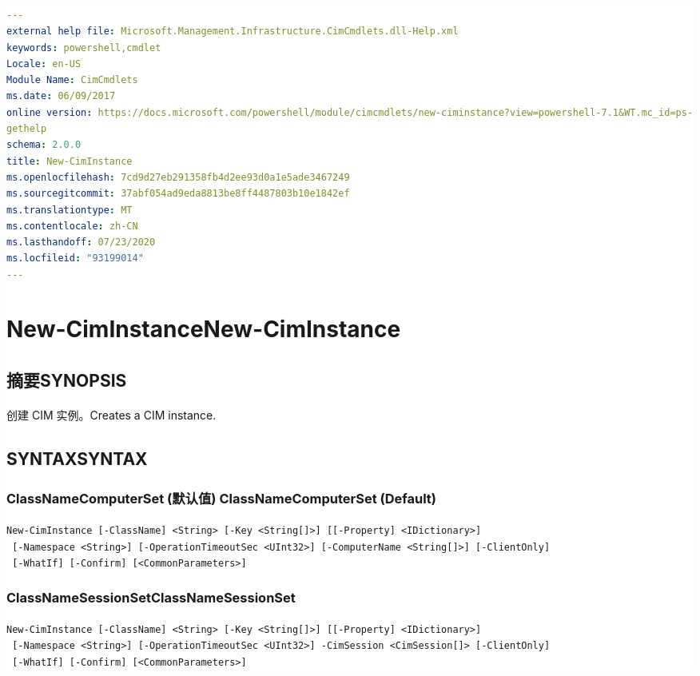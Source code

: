 ```yaml
---
external help file: Microsoft.Management.Infrastructure.CimCmdlets.dll-Help.xml
keywords: powershell,cmdlet
Locale: en-US
Module Name: CimCmdlets
ms.date: 06/09/2017
online version: https://docs.microsoft.com/powershell/module/cimcmdlets/new-ciminstance?view=powershell-7.1&WT.mc_id=ps-gethelp
schema: 2.0.0
title: New-CimInstance
ms.openlocfilehash: 7cd9d27eb291358fb4d2ee93d0a1e5ade3467249
ms.sourcegitcommit: 37abf054ad9eda8813be8ff4487803b10e1842ef
ms.translationtype: MT
ms.contentlocale: zh-CN
ms.lasthandoff: 07/23/2020
ms.locfileid: "93199014"
---
```

# <span data-ttu-id="6847c-103">New-CimInstance</span><span class="sxs-lookup"><span data-stu-id="6847c-103">New-CimInstance</span></span>

## <span data-ttu-id="6847c-104">摘要</span><span class="sxs-lookup"><span data-stu-id="6847c-104">SYNOPSIS</span></span>
<span data-ttu-id="6847c-105">创建 CIM 实例。</span><span class="sxs-lookup"><span data-stu-id="6847c-105">Creates a CIM instance.</span></span>

## <span data-ttu-id="6847c-106">SYNTAX</span><span class="sxs-lookup"><span data-stu-id="6847c-106">SYNTAX</span></span>

### <span data-ttu-id="6847c-107">ClassNameComputerSet (默认值) </span><span class="sxs-lookup"><span data-stu-id="6847c-107">ClassNameComputerSet (Default)</span></span>

```
New-CimInstance [-ClassName] <String> [-Key <String[]>] [[-Property] <IDictionary>]
 [-Namespace <String>] [-OperationTimeoutSec <UInt32>] [-ComputerName <String[]>] [-ClientOnly]
 [-WhatIf] [-Confirm] [<CommonParameters>]
```

### <span data-ttu-id="6847c-108">ClassNameSessionSet</span><span class="sxs-lookup"><span data-stu-id="6847c-108">ClassNameSessionSet</span></span>

```
New-CimInstance [-ClassName] <String> [-Key <String[]>] [[-Property] <IDictionary>]
 [-Namespace <String>] [-OperationTimeoutSec <UInt32>] -CimSession <CimSession[]> [-ClientOnly]
 [-WhatIf] [-Confirm] [<CommonParameters>]
```
